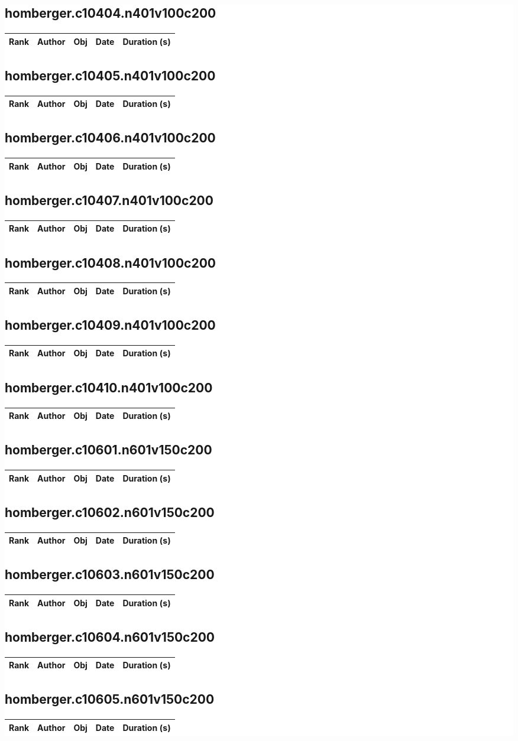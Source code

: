 ## homberger.c10404.n401v100c200
| Rank |    Author    |    Obj    |       Date       |   Duration (s)  |
| ---- | ------------ | --------- | ---------------- | --------------- |

## homberger.c10405.n401v100c200
| Rank |    Author    |    Obj    |       Date       |   Duration (s)  |
| ---- | ------------ | --------- | ---------------- | --------------- |

## homberger.c10406.n401v100c200
| Rank |    Author    |    Obj    |       Date       |   Duration (s)  |
| ---- | ------------ | --------- | ---------------- | --------------- |

## homberger.c10407.n401v100c200
| Rank |    Author    |    Obj    |       Date       |   Duration (s)  |
| ---- | ------------ | --------- | ---------------- | --------------- |

## homberger.c10408.n401v100c200
| Rank |    Author    |    Obj    |       Date       |   Duration (s)  |
| ---- | ------------ | --------- | ---------------- | --------------- |

## homberger.c10409.n401v100c200
| Rank |    Author    |    Obj    |       Date       |   Duration (s)  |
| ---- | ------------ | --------- | ---------------- | --------------- |

## homberger.c10410.n401v100c200
| Rank |    Author    |    Obj    |       Date       |   Duration (s)  |
| ---- | ------------ | --------- | ---------------- | --------------- |

## homberger.c10601.n601v150c200
| Rank |    Author    |    Obj    |       Date       |   Duration (s)  |
| ---- | ------------ | --------- | ---------------- | --------------- |

## homberger.c10602.n601v150c200
| Rank |    Author    |    Obj    |       Date       |   Duration (s)  |
| ---- | ------------ | --------- | ---------------- | --------------- |

## homberger.c10603.n601v150c200
| Rank |    Author    |    Obj    |       Date       |   Duration (s)  |
| ---- | ------------ | --------- | ---------------- | --------------- |

## homberger.c10604.n601v150c200
| Rank |    Author    |    Obj    |       Date       |   Duration (s)  |
| ---- | ------------ | --------- | ---------------- | --------------- |

## homberger.c10605.n601v150c200
| Rank |    Author    |    Obj    |       Date       |   Duration (s)  |
| ---- | ------------ | --------- | ---------------- | --------------- |
